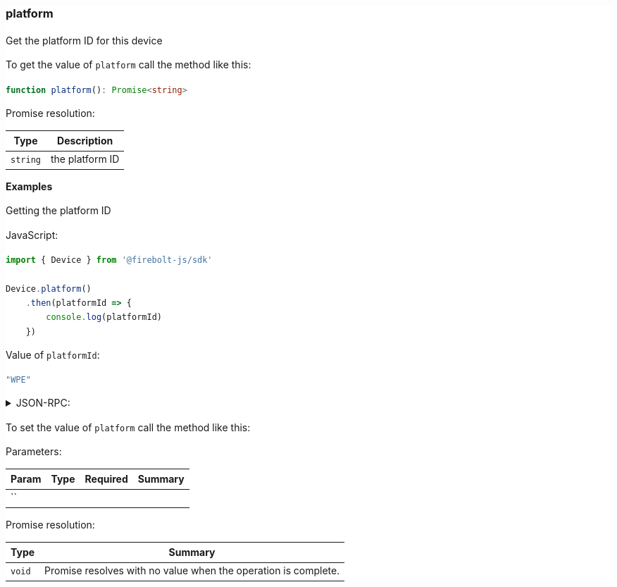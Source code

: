### platform
Get the platform ID for this device



To get the value of `platform` call the method like this:


```typescript
function platform(): Promise<string>
```




Promise resolution:

| Type | Description |
| ---- | ----------- |
| `string` | the platform ID |


**Examples**

Getting the platform ID

JavaScript:

```javascript
import { Device } from '@firebolt-js/sdk'

Device.platform()
    .then(platformId => {
        console.log(platformId)
    })
```
Value of `platformId`:

```javascript
"WPE"
```


<details><summary>JSON-RPC:</summary></details>




To set the value of `platform` call the method like this:


```typescript
```


Parameters:

| Param                  | Type                 | Required                 | Summary                 |
| ---------------------- | -------------------- | ------------------------ | ----------------------- |
| `` | | | |

Promise resolution:

| Type | Summary |
| ---- | ------- |
| `void` | Promise resolves with no value when the operation is complete. |
